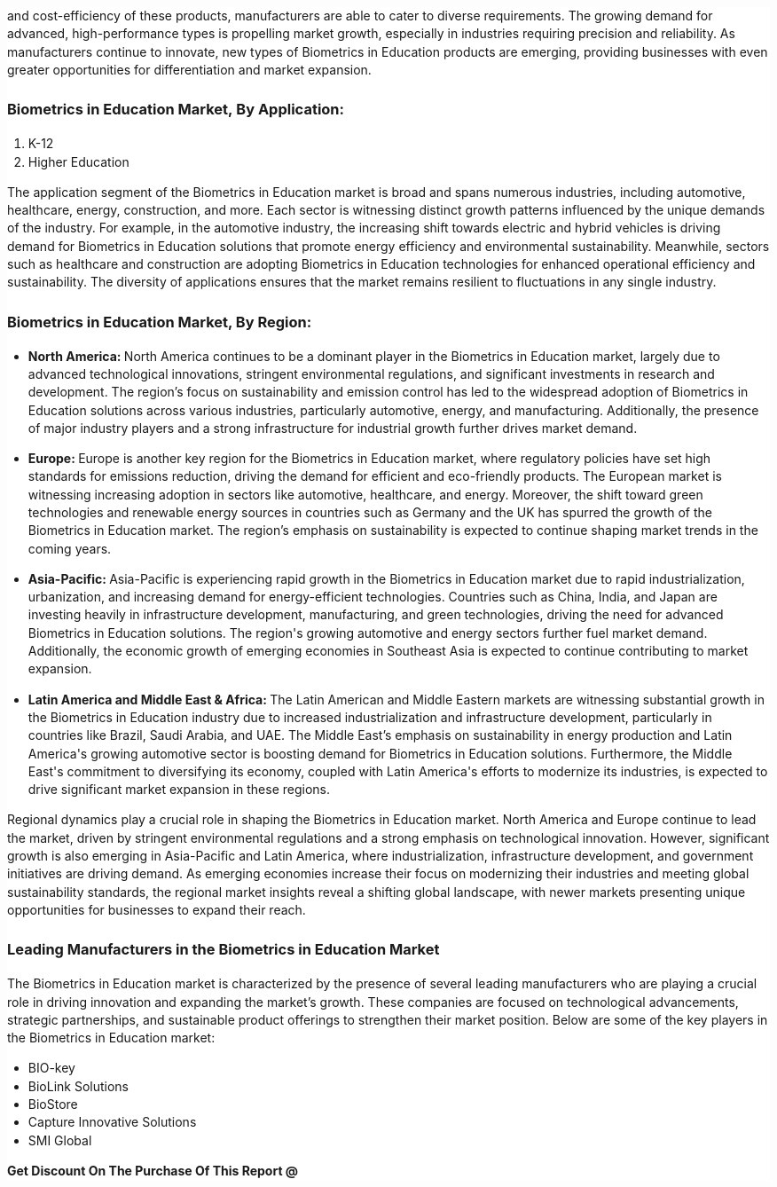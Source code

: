 and cost-efficiency of these products, manufacturers are able to cater to diverse requirements. The growing demand for advanced, high-performance types is propelling market growth, especially in industries requiring precision and reliability. As manufacturers continue to innovate, new types of Biometrics in Education products are emerging, providing businesses with even greater opportunities for differentiation and market expansion.</p><h3>Biometrics in Education Market,&nbsp;By Application:</h3><ol><li>K-12<li> Higher Education</li></ol><p>The application segment of the Biometrics in Education market is broad and spans numerous industries, including automotive, healthcare, energy, construction, and more. Each sector is witnessing distinct growth patterns influenced by the unique demands of the industry. For example, in the automotive industry, the increasing shift towards electric and hybrid vehicles is driving demand for Biometrics in Education solutions that promote energy efficiency and environmental sustainability. Meanwhile, sectors such as healthcare and construction are adopting Biometrics in Education technologies for enhanced operational efficiency and sustainability. The diversity of applications ensures that the market remains resilient to fluctuations in any single industry.</p><h3>Biometrics in Education Market, By Region:</h3><ul><li><p><strong>North America:&nbsp;</strong>North America continues to be a dominant player in the Biometrics in Education market, largely due to advanced technological innovations, stringent environmental regulations, and significant investments in research and development. The region&rsquo;s focus on sustainability and emission control has led to the widespread adoption of Biometrics in Education solutions across various industries, particularly automotive, energy, and manufacturing. Additionally, the presence of major industry players and a strong infrastructure for industrial growth further drives market demand.</p></li><li><p><strong><strong>Europe:&nbsp;</strong></strong>Europe is another key region for the Biometrics in Education market, where regulatory policies have set high standards for emissions reduction, driving the demand for efficient and eco-friendly products. The European market is witnessing increasing adoption in sectors like automotive, healthcare, and energy. Moreover, the shift toward green technologies and renewable energy sources in countries such as Germany and the UK has spurred the growth of the Biometrics in Education market. The region&rsquo;s emphasis on sustainability is expected to continue shaping market trends in the coming years.</p></li><li><p><strong><strong>Asia-Pacific:&nbsp;</strong></strong>Asia-Pacific is experiencing rapid growth in the Biometrics in Education market due to rapid industrialization, urbanization, and increasing demand for energy-efficient technologies. Countries such as China, India, and Japan are investing heavily in infrastructure development, manufacturing, and green technologies, driving the need for advanced Biometrics in Education solutions. The region's growing automotive and energy sectors further fuel market demand. Additionally, the economic growth of emerging economies in Southeast Asia is expected to continue contributing to market expansion.</p></li><li><p><strong><strong>Latin America and Middle East &amp; Africa:&nbsp;</strong></strong>The Latin American and Middle Eastern markets are witnessing substantial growth in the Biometrics in Education industry due to increased industrialization and infrastructure development, particularly in countries like Brazil, Saudi Arabia, and UAE. The Middle East&rsquo;s emphasis on sustainability in energy production and Latin America's growing automotive sector is boosting demand for Biometrics in Education solutions. Furthermore, the Middle East's commitment to diversifying its economy, coupled with Latin America's efforts to modernize its industries, is expected to drive significant market expansion in these regions.</p></li></ul><p>Regional dynamics play a crucial role in shaping the Biometrics in Education market. North America and Europe continue to lead the market, driven by stringent environmental regulations and a strong emphasis on technological innovation. However, significant growth is also emerging in Asia-Pacific and Latin America, where industrialization, infrastructure development, and government initiatives are driving demand. As emerging economies increase their focus on modernizing their industries and meeting global sustainability standards, the regional market insights reveal a shifting global landscape, with newer markets presenting unique opportunities for businesses to expand their reach.</p><h3><strong>Leading Manufacturers in the Biometrics in Education Market</strong></h3><p>The Biometrics in Education market is characterized by the presence of several leading manufacturers who are playing a crucial role in driving innovation and expanding the market&rsquo;s growth. These companies are focused on technological advancements, strategic partnerships, and sustainable product offerings to strengthen their market position. Below are some of the key players in the Biometrics in Education market:</p></div><div class="article-main__content" data-test-id="publishing-text-block"><ul><li><span class="">BIO-key<li> BioLink Solutions<li> BioStore<li> Capture Innovative Solutions<li> SMI Global</span></li></ul></div><div class="article-main__content" data-test-id="publishing-text-block"><p><span class="font-[700]"><strong>Get Discount On The Purchase Of This Report @</strong>